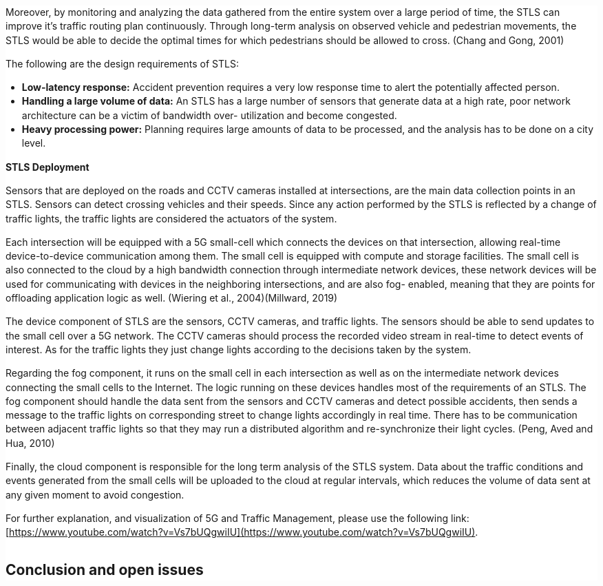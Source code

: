 Moreover, by monitoring and analyzing the data gathered from the entire system over a large
period of time, the STLS can improve it’s traffic routing plan continuously. Through long-term
analysis on observed vehicle and pedestrian movements, the STLS would be able to decide the
optimal times for which pedestrians should be allowed to cross. (Chang and Gong, 2001)

The following are the design requirements of STLS:

- **Low-latency response:** Accident prevention requires a very low response time to alert
    the potentially affected person.
- **Handling a large volume of data:** An STLS has a large number of sensors that generate
    data at a high rate, poor network architecture can be a victim of bandwidth over-
    utilization and become congested.
- **Heavy processing power:** Planning requires large amounts of data to be processed, and
    the analysis has to be done on a city level.


**STLS Deployment**

Sensors that are deployed on the roads and CCTV cameras installed at intersections, are the
main data collection points in an STLS. Sensors can detect crossing vehicles and their speeds.
Since any action performed by the STLS is reflected by a change of traffic lights, the traffic lights
are considered the actuators of the system.

Each intersection will be equipped with a 5G small-cell which connects the devices on that
intersection, allowing real-time device-to-device communication among them. The small cell is
equipped with compute and storage facilities. The small cell is also connected to the cloud by a
high bandwidth connection through intermediate network devices, these network devices will
be used for communicating with devices in the neighboring intersections, and are also fog-
enabled, meaning that they are points for offloading application logic as well. (Wiering et al., 2004)(Millward, 2019)

The device component of STLS are the sensors, CCTV cameras, and traffic lights. The sensors
should be able to send updates to the small cell over a 5G network. The CCTV cameras should
process the recorded video stream in real-time to detect events of interest. As for the traffic
lights they just change lights according to the decisions taken by the system.

Regarding the fog component, it runs on the small cell in each intersection as well as on the
intermediate network devices connecting the small cells to the Internet. The logic running on
these devices handles most of the requirements of an STLS. The fog component should handle
the data sent from the sensors and CCTV cameras and detect possible accidents, then sends a
message to the traffic lights on corresponding street to change lights accordingly in real time.
There has to be communication between adjacent traffic lights so that they may run a
distributed algorithm and re-synchronize their light cycles. (Peng, Aved and Hua, 2010)

Finally, the cloud component is responsible for the long term analysis of the STLS system. Data
about the traffic conditions and events generated from the small cells will be uploaded to the
cloud at regular intervals, which reduces the volume of data sent at any given moment to avoid
congestion. 

For further explanation, and visualization of 5G and Traffic Management, please use the following link: [https://www.youtube.com/watch?v=Vs7bUQgwiIU](https://www.youtube.com/watch?v=Vs7bUQgwiIU).


## Conclusion and open issues
